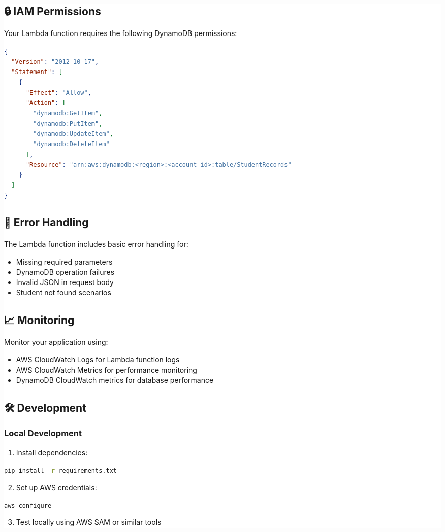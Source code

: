 ## 🔒 IAM Permissions

Your Lambda function requires the following DynamoDB permissions:

```json
{
  "Version": "2012-10-17",
  "Statement": [
    {
      "Effect": "Allow",
      "Action": [
        "dynamodb:GetItem",
        "dynamodb:PutItem",
        "dynamodb:UpdateItem",
        "dynamodb:DeleteItem"
      ],
      "Resource": "arn:aws:dynamodb:<region>:<account-id>:table/StudentRecords"
    }
  ]
}
```

## 🚨 Error Handling

The Lambda function includes basic error handling for:
- Missing required parameters
- DynamoDB operation failures
- Invalid JSON in request body
- Student not found scenarios

## 📈 Monitoring

Monitor your application using:
- AWS CloudWatch Logs for Lambda function logs
- AWS CloudWatch Metrics for performance monitoring
- DynamoDB CloudWatch metrics for database performance

## 🛠️ Development

### Local Development

1. Install dependencies:
```bash
pip install -r requirements.txt
```

2. Set up AWS credentials:
```bash
aws configure
```

3. Test locally using AWS SAM or similar tools
